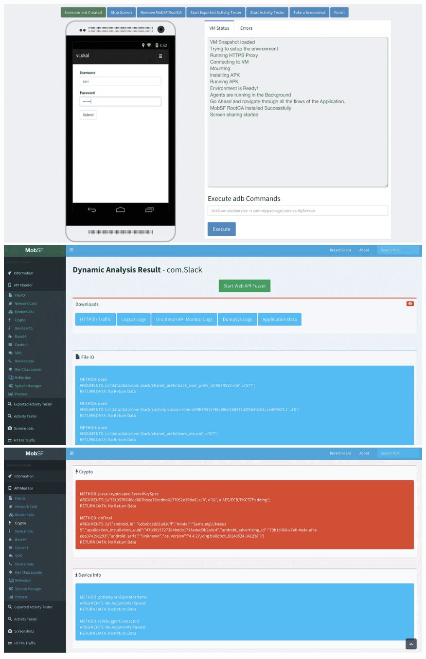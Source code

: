 ![](img//12c03b1a2410f056d02921ceaf714f67.png)![](img//945062ca88e79c1309004c58860943d9.png)![](img//caaa2ed8cb726ffb72916f7acbe0f401.png)